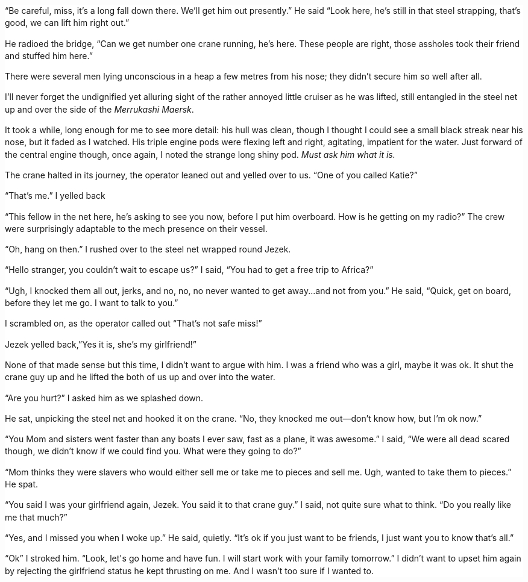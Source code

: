 “Be careful, miss, it’s a long fall down there. We’ll get him out presently.” He said “Look here, he’s still in that steel strapping, that’s good, we can lift him right out.”

He radioed the bridge, “Can we get number one crane running, he’s here. These people are right, those assholes took their friend and stuffed him here.”

There were several men lying unconscious in a heap a few metres from his nose; they didn’t secure him so well after all. 

I’ll never forget the undignified yet alluring sight of the rather annoyed little cruiser as he was lifted, still entangled in the steel net up and over the side of the *Merrukashi Maersk*. 

It took a while, long enough for me to see more detail: his hull was clean, though I thought I could see a small black streak near his nose, but it faded as I watched. His triple engine pods were flexing left and right, agitating, impatient for the water. Just forward of the central engine though, once again, I noted the strange long shiny pod. *Must ask him what it is.* 

The crane halted in its journey, the operator leaned out and yelled over to us. “One of you called Katie?” 

“That’s me.” I yelled back

“This fellow in the net here, he’s asking to see you now, before I put him overboard. How is he getting on my radio?” The crew were surprisingly adaptable to the mech presence on their vessel.

“Oh, hang on then.” I rushed over to the steel net wrapped round Jezek. 

“Hello stranger, you couldn’t wait to escape us?” I said, “You had to get a free trip to Africa?”

“Ugh, I knocked them all out, jerks, and no, no, no never wanted to get away...and not from you.” He said, “Quick, get on board, before they let me go. I want to talk to you.”

I scrambled on, as the operator called out “That’s not safe miss\!”

Jezek yelled back,”Yes it is, she’s my girlfriend\!”

None of that made sense but this time, I didn’t want to argue with him. I was a friend who was a girl, maybe it was ok. It shut the crane guy up and he lifted the both of us up and over into the water.

“Are you hurt?” I asked him as we splashed down. 

He sat, unpicking the steel net and hooked it on the crane. “No, they knocked me out—don’t know how, but I’m ok now.”

“You Mom and sisters went faster than any boats I ever saw, fast as a plane, it was awesome.” I said, “We were all dead scared though, we didn’t know if we could find you. What were they going to do?”

“Mom thinks they were slavers who would either sell me or take me to pieces and sell me. Ugh, wanted to take them to pieces.” He spat.

“You said I was your girlfriend again, Jezek. You said it to that crane guy.” I said, not quite sure what to think. “Do you really like me that much?”

“Yes, and I missed you when I woke up.” He said, quietly. “It’s ok if you just want to be friends, I just want you to know that’s all.”

“Ok” I stroked him. “Look, let's go home and have fun. I will start work with your family tomorrow.” I didn’t want to upset him again by rejecting the girlfriend status he kept thrusting on me. And I wasn’t too sure if I wanted to.
